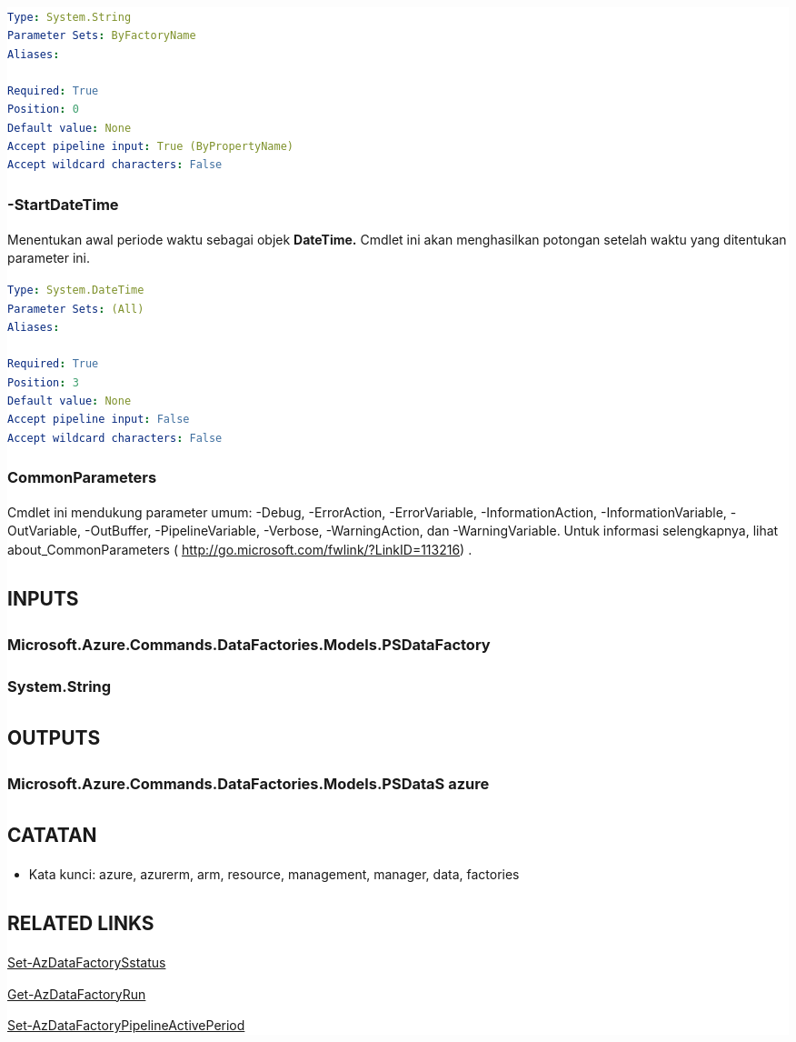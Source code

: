 ```yaml
Type: System.String
Parameter Sets: ByFactoryName
Aliases:

Required: True
Position: 0
Default value: None
Accept pipeline input: True (ByPropertyName)
Accept wildcard characters: False
```

### -StartDateTime
Menentukan awal periode waktu sebagai objek **DateTime.**
Cmdlet ini akan menghasilkan potongan setelah waktu yang ditentukan parameter ini.

```yaml
Type: System.DateTime
Parameter Sets: (All)
Aliases:

Required: True
Position: 3
Default value: None
Accept pipeline input: False
Accept wildcard characters: False
```

### CommonParameters
Cmdlet ini mendukung parameter umum: -Debug, -ErrorAction, -ErrorVariable, -InformationAction, -InformationVariable, -OutVariable, -OutBuffer, -PipelineVariable, -Verbose, -WarningAction, dan -WarningVariable. Untuk informasi selengkapnya, lihat about_CommonParameters ( http://go.microsoft.com/fwlink/?LinkID=113216) .

## INPUTS

### Microsoft.Azure.Commands.DataFactories.Models.PSDataFactory

### System.String

## OUTPUTS

### Microsoft.Azure.Commands.DataFactories.Models.PSDataS azure

## CATATAN
* Kata kunci: azure, azurerm, arm, resource, management, manager, data, factories

## RELATED LINKS

[Set-AzDataFactorySstatus](./Set-AzDataFactorySliceStatus.md)

[Get-AzDataFactoryRun](./Get-AzDataFactoryRun.md)

[Set-AzDataFactoryPipelineActivePeriod](./Set-AzDataFactoryPipelineActivePeriod.md)


